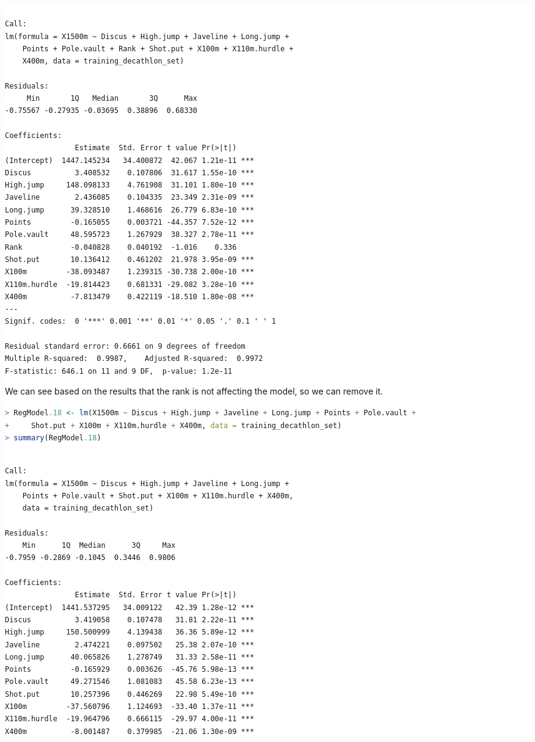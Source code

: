 ```

Call:
lm(formula = X1500m ~ Discus + High.jump + Javeline + Long.jump + 
    Points + Pole.vault + Rank + Shot.put + X100m + X110m.hurdle + 
    X400m, data = training_decathlon_set)

Residuals:
     Min       1Q   Median       3Q      Max 
-0.75567 -0.27935 -0.03695  0.38896  0.68330 

Coefficients:
                Estimate  Std. Error t value Pr(>|t|)    
(Intercept)  1447.145234   34.400872  42.067 1.21e-11 ***
Discus          3.408532    0.107806  31.617 1.55e-10 ***
High.jump     148.098133    4.761908  31.101 1.80e-10 ***
Javeline        2.436085    0.104335  23.349 2.31e-09 ***
Long.jump      39.328510    1.468616  26.779 6.83e-10 ***
Points         -0.165055    0.003721 -44.357 7.52e-12 ***
Pole.vault     48.595723    1.267929  38.327 2.78e-11 ***
Rank           -0.040828    0.040192  -1.016    0.336    
Shot.put       10.136412    0.461202  21.978 3.95e-09 ***
X100m         -38.093487    1.239315 -30.738 2.00e-10 ***
X110m.hurdle  -19.814423    0.681331 -29.082 3.28e-10 ***
X400m          -7.813479    0.422119 -18.510 1.80e-08 ***
---
Signif. codes:  0 '***' 0.001 '**' 0.01 '*' 0.05 '.' 0.1 ' ' 1

Residual standard error: 0.6661 on 9 degrees of freedom
Multiple R-squared:  0.9987,	Adjusted R-squared:  0.9972 
F-statistic: 646.1 on 11 and 9 DF,  p-value: 1.2e-11
```

We can see based on the results that the rank is not affecting the model, so we can remove it.


```r
> RegModel.18 <- lm(X1500m ~ Discus + High.jump + Javeline + Long.jump + Points + Pole.vault + 
+     Shot.put + X100m + X110m.hurdle + X400m, data = training_decathlon_set)
> summary(RegModel.18)
```

```

Call:
lm(formula = X1500m ~ Discus + High.jump + Javeline + Long.jump + 
    Points + Pole.vault + Shot.put + X100m + X110m.hurdle + X400m, 
    data = training_decathlon_set)

Residuals:
    Min      1Q  Median      3Q     Max 
-0.7959 -0.2869 -0.1045  0.3446  0.9806 

Coefficients:
                Estimate  Std. Error t value Pr(>|t|)    
(Intercept)  1441.537295   34.009122   42.39 1.28e-12 ***
Discus          3.419058    0.107478   31.81 2.22e-11 ***
High.jump     150.500999    4.139438   36.36 5.89e-12 ***
Javeline        2.474221    0.097502   25.38 2.07e-10 ***
Long.jump      40.065826    1.278749   31.33 2.58e-11 ***
Points         -0.165929    0.003626  -45.76 5.98e-13 ***
Pole.vault     49.271546    1.081083   45.58 6.23e-13 ***
Shot.put       10.257396    0.446269   22.98 5.49e-10 ***
X100m         -37.560796    1.124693  -33.40 1.37e-11 ***
X110m.hurdle  -19.964796    0.666115  -29.97 4.00e-11 ***
X400m          -8.001487    0.379985  -21.06 1.30e-09 ***
```